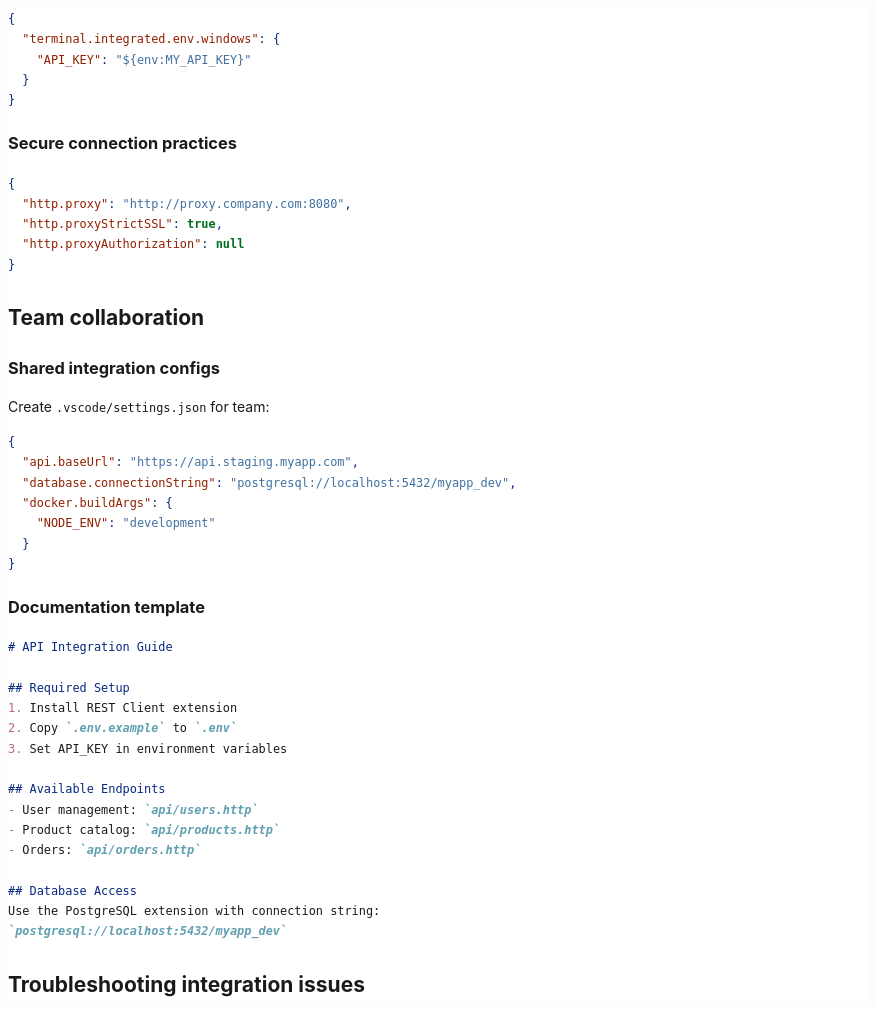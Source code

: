 ```json
{
  "terminal.integrated.env.windows": {
    "API_KEY": "${env:MY_API_KEY}"
  }
}
```

### Secure connection practices
```json
{
  "http.proxy": "http://proxy.company.com:8080",
  "http.proxyStrictSSL": true,
  "http.proxyAuthorization": null
}
```

## Team collaboration

### Shared integration configs
Create `.vscode/settings.json` for team:
```json
{
  "api.baseUrl": "https://api.staging.myapp.com",
  "database.connectionString": "postgresql://localhost:5432/myapp_dev",
  "docker.buildArgs": {
    "NODE_ENV": "development"
  }
}
```

### Documentation template
```markdown
# API Integration Guide

## Required Setup
1. Install REST Client extension
2. Copy `.env.example` to `.env`
3. Set API_KEY in environment variables

## Available Endpoints
- User management: `api/users.http`
- Product catalog: `api/products.http`
- Orders: `api/orders.http`

## Database Access
Use the PostgreSQL extension with connection string:
`postgresql://localhost:5432/myapp_dev`
```

## Troubleshooting integration issues
